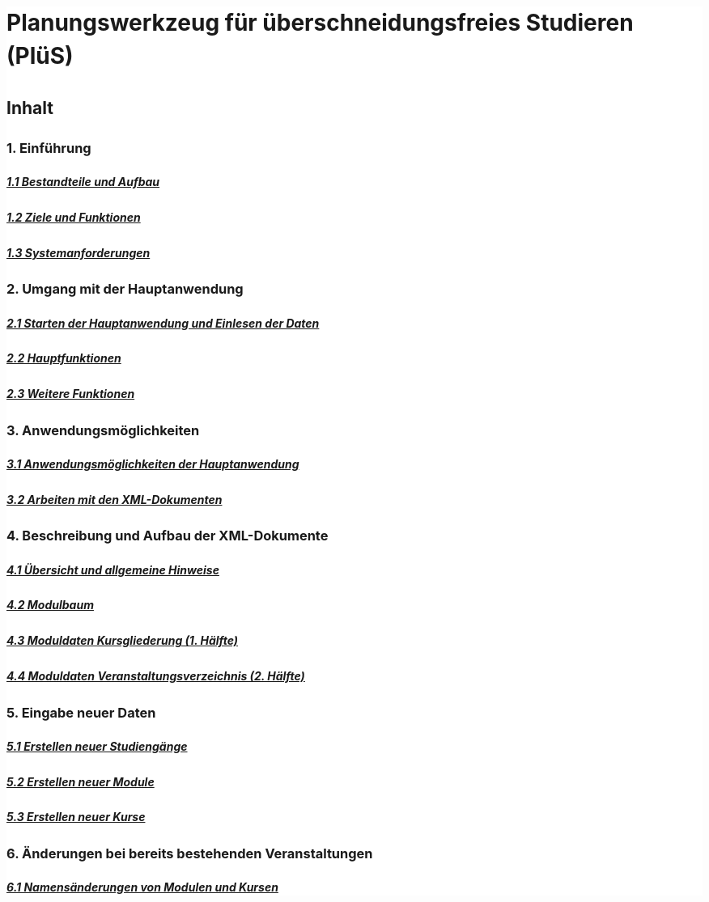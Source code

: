 # Planungswerkzeug für überschneidungsfreies Studieren (PlüS)

## Inhalt

### 1. Einführung  

##### [1.1 Bestandteile und Aufbau](#aa)

##### [1.2 Ziele und Funktionen](#ab)

##### [1.3 Systemanforderungen](#ac)

### 2. Umgang mit der Hauptanwendung

##### [2.1 Starten der Hauptanwendung und Einlesen der Daten](#fa)

##### [2.2 Hauptfunktionen](#fb)

##### [2.3 Weitere Funktionen](#fc)

### 3. Anwendungsmöglichkeiten

##### [3.1 Anwendungsmöglichkeiten der Hauptanwendung](#wa) 

##### [3.2 Arbeiten mit den XML-Dokumenten](#wb) 

### 4. Beschreibung und Aufbau der XML-Dokumente  

##### [4.1 Übersicht und allgemeine Hinweise](#ba)  

##### [4.2 Modulbaum](#bb)  

##### [4.3 Moduldaten Kursgliederung (1. Hälfte)](#bc)  

##### [4.4 Moduldaten Veranstaltungsverzeichnis (2. Hälfte)](#bd)

### 5. Eingabe neuer Daten 

##### [5.1 Erstellen neuer Studiengänge](#ca)  

##### [5.2 Erstellen neuer Module](#cb)  

##### [5.3 Erstellen neuer Kurse](#cc)  

### 6. Änderungen bei bereits bestehenden Veranstaltungen  

##### [6.1 Namensänderungen von Modulen und Kursen](#da)  
